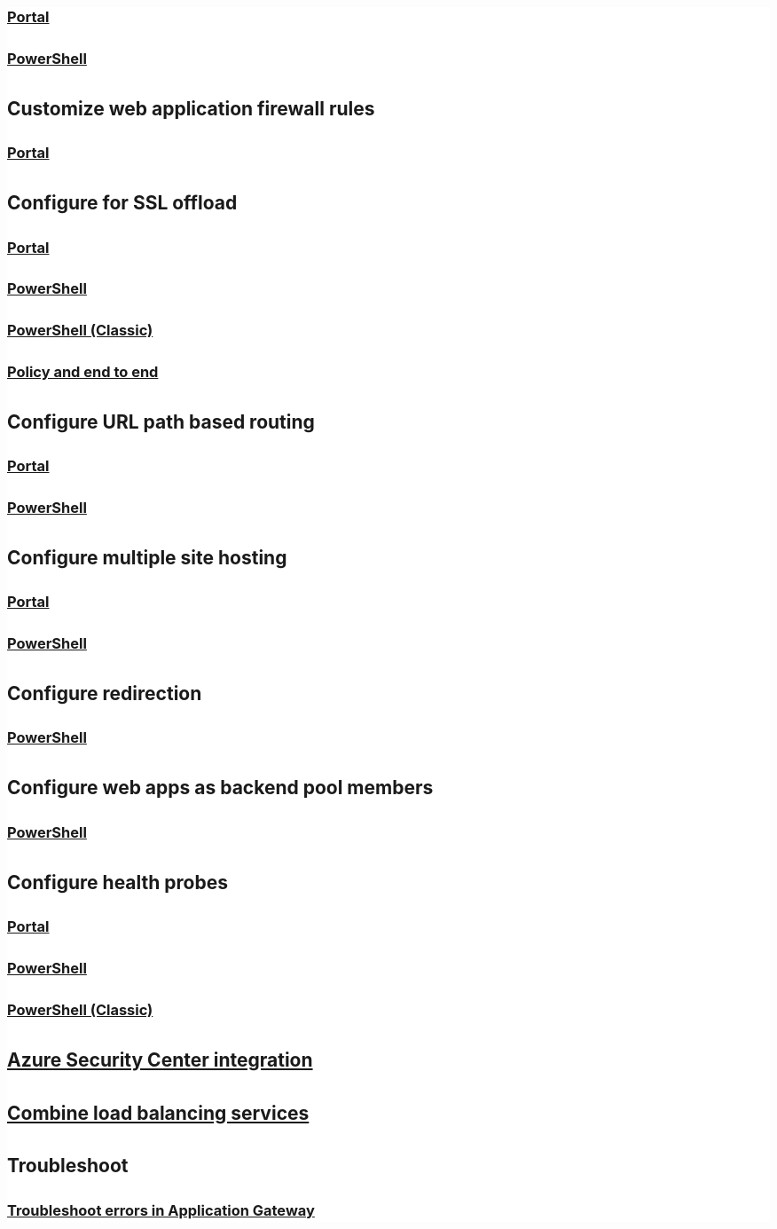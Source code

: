 ### [Portal](application-gateway-web-application-firewall-portal.md)
### [PowerShell](application-gateway-web-application-firewall-powershell.md)
## Customize web application firewall rules
### [Portal](application-gateway-customize-waf-rules-portal.md)
## Configure for SSL offload
### [Portal](application-gateway-ssl-portal.md)
### [PowerShell](application-gateway-ssl-arm.md)
### [PowerShell (Classic)](application-gateway-ssl.md)
### [Policy and end to end](application-gateway-end-to-end-ssl-powershell.md)
## Configure URL path based routing
### [Portal](application-gateway-create-url-route-portal.md)
### [PowerShell](application-gateway-create-url-route-arm-ps.md)
## Configure multiple site hosting
### [Portal](application-gateway-create-multisite-portal.md)
### [PowerShell](application-gateway-create-multisite-azureresourcemanager-powershell.md)
## Configure redirection
### [PowerShell](application-gateway-configure-redirect-powershell.md)
## Configure web apps as backend pool members
### [PowerShell](application-gateway-web-app-powershell.md)
## Configure health probes
### [Portal](application-gateway-create-probe-portal.md)
### [PowerShell](application-gateway-create-probe-ps.md)
### [PowerShell (Classic)](application-gateway-create-probe-classic-ps.md)
## [Azure Security Center integration](application-gateway-integration-security-center.md)
## [Combine load balancing services](../traffic-manager/traffic-manager-load-balancing-azure.md?toc=%2fazure%2fapplication-gateway%2ftoc.json)
## Troubleshoot
### [Troubleshoot errors in Application Gateway](application-gateway-troubleshooting-502.md)